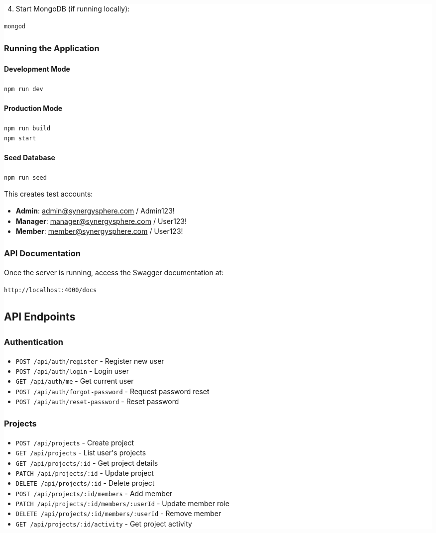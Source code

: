 4. Start MongoDB (if running locally):
```bash
mongod
```

### Running the Application

#### Development Mode
```bash
npm run dev
```

#### Production Mode
```bash
npm run build
npm start
```

#### Seed Database
```bash
npm run seed
```

This creates test accounts:
- **Admin**: admin@synergysphere.com / Admin123!
- **Manager**: manager@synergysphere.com / User123!
- **Member**: member@synergysphere.com / User123!

### API Documentation

Once the server is running, access the Swagger documentation at:
```
http://localhost:4000/docs
```

## API Endpoints

### Authentication
- `POST /api/auth/register` - Register new user
- `POST /api/auth/login` - Login user
- `GET /api/auth/me` - Get current user
- `POST /api/auth/forgot-password` - Request password reset
- `POST /api/auth/reset-password` - Reset password

### Projects
- `POST /api/projects` - Create project
- `GET /api/projects` - List user's projects
- `GET /api/projects/:id` - Get project details
- `PATCH /api/projects/:id` - Update project
- `DELETE /api/projects/:id` - Delete project
- `POST /api/projects/:id/members` - Add member
- `PATCH /api/projects/:id/members/:userId` - Update member role
- `DELETE /api/projects/:id/members/:userId` - Remove member
- `GET /api/projects/:id/activity` - Get project activity
